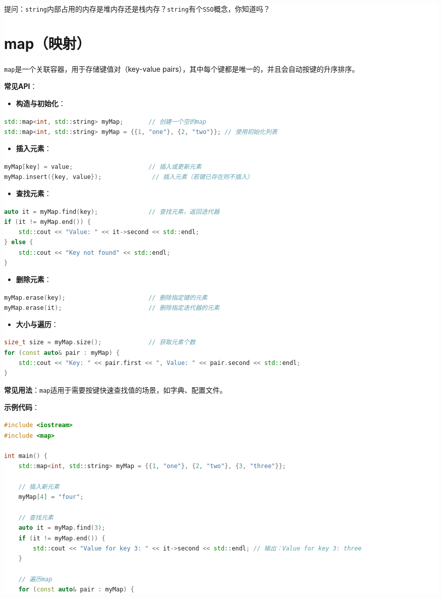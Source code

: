 提问：`string`内部占用的内存是堆内存还是栈内存？`string`有个`SSO`概念，你知道吗？

# map（映射）

`map`是一个关联容器，用于存储键值对（key-value pairs），其中每个键都是唯一的，并且会自动按键的升序排序。

**常见API**：

- **构造与初始化**：

```C++
std::map<int, std::string> myMap;       // 创建一个空的map
std::map<int, std::string> myMap = {{1, "one"}, {2, "two"}}; // 使用初始化列表
```

- **插入元素**：

```C++
myMap[key] = value;                     // 插入或更新元素
myMap.insert({key, value});              // 插入元素（若键已存在则不插入）
```

- **查找元素**：

```C++
auto it = myMap.find(key);              // 查找元素，返回迭代器
if (it != myMap.end()) {
    std::cout << "Value: " << it->second << std::endl;
} else {
    std::cout << "Key not found" << std::endl;
}
```

- **删除元素**：

```C++
myMap.erase(key);                       // 删除指定键的元素
myMap.erase(it);                        // 删除指定迭代器的元素
```

- **大小与遍历**：

```C++
size_t size = myMap.size();             // 获取元素个数
for (const auto& pair : myMap) {
    std::cout << "Key: " << pair.first << ", Value: " << pair.second << std::endl;
}
```

**常见用法**：`map`适用于需要按键快速查找值的场景，如字典、配置文件。

**示例代码**：

```C++
#include <iostream>
#include <map>

int main() {
    std::map<int, std::string> myMap = {{1, "one"}, {2, "two"}, {3, "three"}};

    // 插入新元素
    myMap[4] = "four";

    // 查找元素
    auto it = myMap.find(3);
    if (it != myMap.end()) {
        std::cout << "Value for key 3: " << it->second << std::endl; // 输出：Value for key 3: three
    }

    // 遍历map
    for (const auto& pair : myMap) {
```